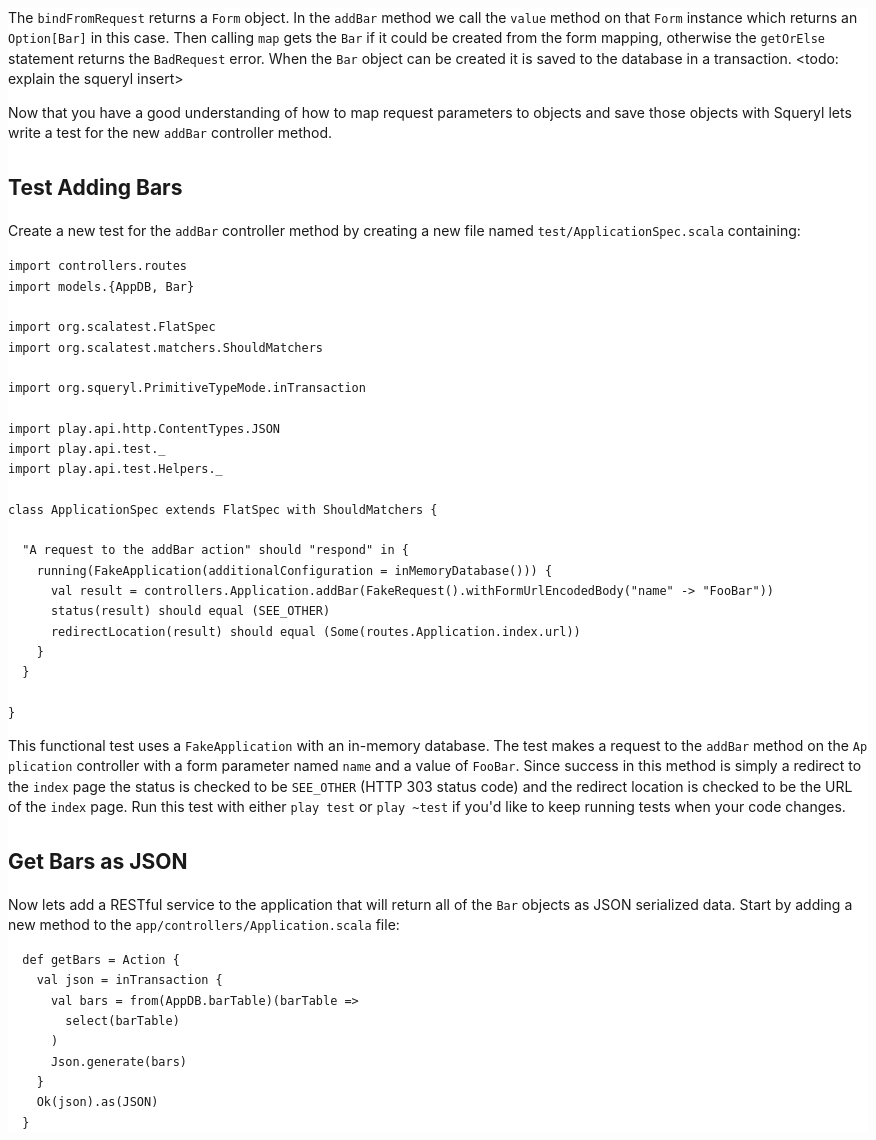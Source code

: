 The `bindFromRequest` returns a `Form` object.  In the `addBar` method we call the `value` method on that `Form` instance which returns an `Option[Bar]` in this case.  Then calling `map` gets the `Bar` if it could be created from the form mapping, otherwise the `getOrElse` statement returns the `BadRequest` error.  When the `Bar` object can be created it is saved to the database in a transaction.  <todo: explain the squeryl insert>

Now that you have a good understanding of how to map request parameters to objects and save those objects with Squeryl lets write a test for the new `addBar` controller method.


Test Adding Bars
----------------

Create a new test for the `addBar` controller method by creating a new file named `test/ApplicationSpec.scala` containing:

    import controllers.routes
    import models.{AppDB, Bar}
    
    import org.scalatest.FlatSpec
    import org.scalatest.matchers.ShouldMatchers
    
    import org.squeryl.PrimitiveTypeMode.inTransaction
    
    import play.api.http.ContentTypes.JSON
    import play.api.test._
    import play.api.test.Helpers._
    
    class ApplicationSpec extends FlatSpec with ShouldMatchers {
    
      "A request to the addBar action" should "respond" in {
        running(FakeApplication(additionalConfiguration = inMemoryDatabase())) {
          val result = controllers.Application.addBar(FakeRequest().withFormUrlEncodedBody("name" -> "FooBar"))
          status(result) should equal (SEE_OTHER)
          redirectLocation(result) should equal (Some(routes.Application.index.url))
        }
      }
      
    }

This functional test uses a `FakeApplication` with an in-memory database.  The test makes a request to the `addBar` method on the `Application` controller with a form parameter named `name` and a value of `FooBar`.  Since success in this method is simply a redirect to the `index` page the status is checked to be `SEE_OTHER` (HTTP 303 status code) and the redirect location is checked to be the URL of the `index` page.  Run this test with either `play test` or `play ~test` if you'd like to keep running tests when your code changes.


Get Bars as JSON
----------------

Now lets add a RESTful service to the application that will return all of the `Bar` objects as JSON serialized data.  Start by adding a new method to the `app/controllers/Application.scala` file:

      def getBars = Action {
        val json = inTransaction {
          val bars = from(AppDB.barTable)(barTable =>
            select(barTable)
          )
          Json.generate(bars)
        }
        Ok(json).as(JSON)
      }
